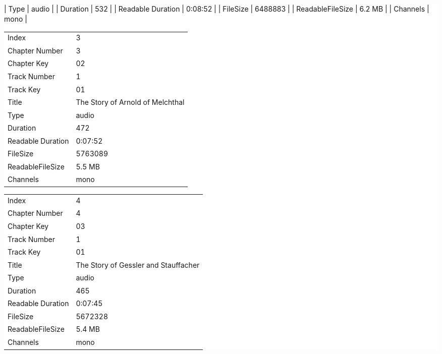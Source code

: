 | Type | audio |
| Duration | 532 |
| Readable Duration | 0:08:52 |
| FileSize | 6488883 |
| ReadableFileSize | 6.2 MB |
| Channels | mono |

|  |  |
| - | - |
| Index | 3 |
| Chapter Number | 3 |
| Chapter Key | 02 |
| Track Number | 1 |
| Track Key | 01 |
| Title | The Story of Arnold of Melchthal |
| Type | audio |
| Duration | 472 |
| Readable Duration | 0:07:52 |
| FileSize | 5763089 |
| ReadableFileSize | 5.5 MB |
| Channels | mono |

|  |  |
| - | - |
| Index | 4 |
| Chapter Number | 4 |
| Chapter Key | 03 |
| Track Number | 1 |
| Track Key | 01 |
| Title | The Story of Gessler and Stauffacher |
| Type | audio |
| Duration | 465 |
| Readable Duration | 0:07:45 |
| FileSize | 5672328 |
| ReadableFileSize | 5.4 MB |
| Channels | mono |
